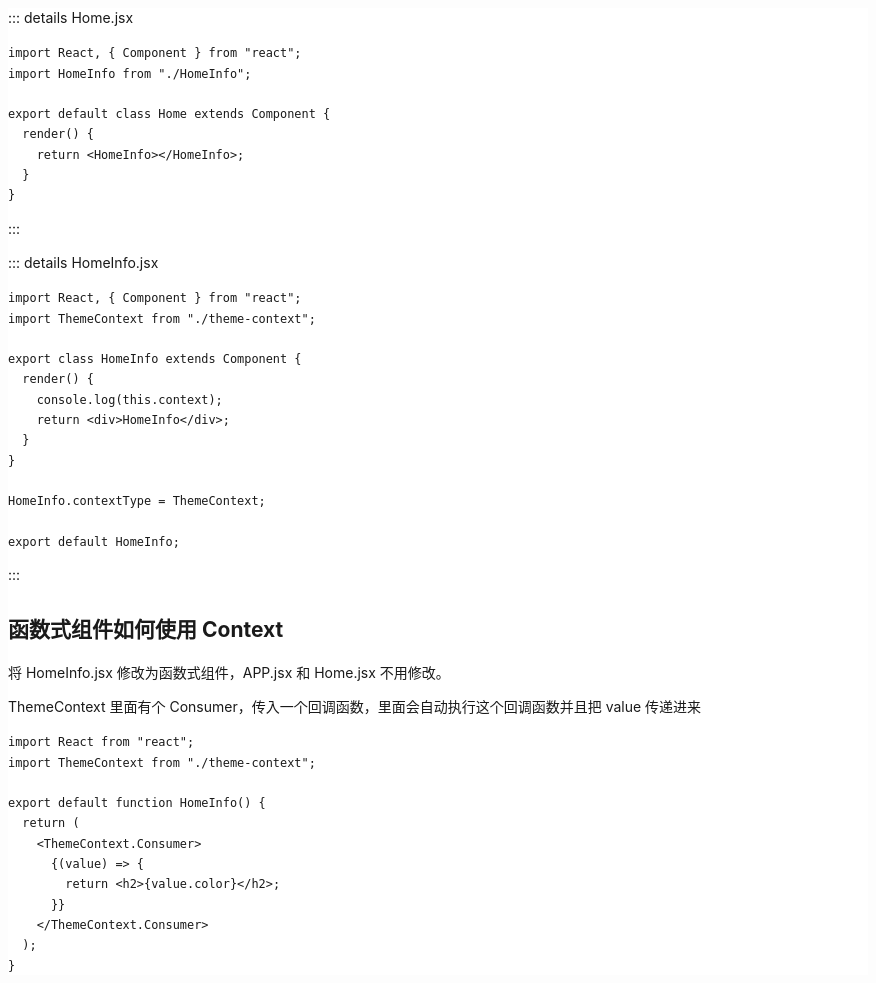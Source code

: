 ::: details Home.jsx

```tsx
import React, { Component } from "react";
import HomeInfo from "./HomeInfo";

export default class Home extends Component {
  render() {
    return <HomeInfo></HomeInfo>;
  }
}
```

:::

::: details HomeInfo.jsx

```tsx
import React, { Component } from "react";
import ThemeContext from "./theme-context";

export class HomeInfo extends Component {
  render() {
    console.log(this.context);
    return <div>HomeInfo</div>;
  }
}

HomeInfo.contextType = ThemeContext;

export default HomeInfo;
```

:::

## 函数式组件如何使用 Context

将 HomeInfo.jsx 修改为函数式组件，APP.jsx 和 Home.jsx 不用修改。

ThemeContext 里面有个 Consumer，传入一个回调函数，里面会自动执行这个回调函数并且把 value 传递进来

```tsx
import React from "react";
import ThemeContext from "./theme-context";

export default function HomeInfo() {
  return (
    <ThemeContext.Consumer>
      {(value) => {
        return <h2>{value.color}</h2>;
      }}
    </ThemeContext.Consumer>
  );
}
```
